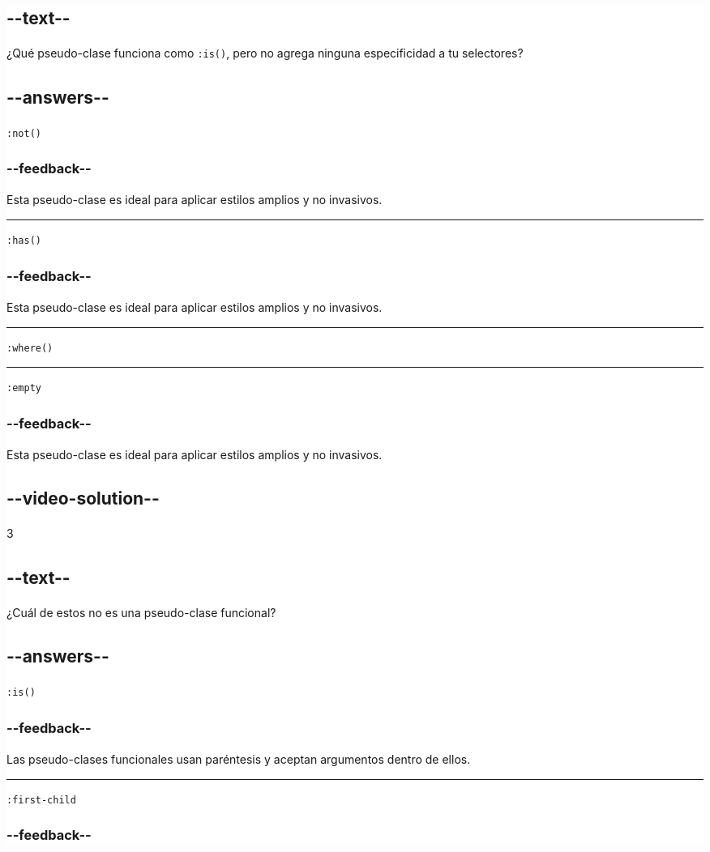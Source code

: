 ## --text--

¿Qué pseudo-clase funciona como `:is()`, pero no agrega ninguna especificidad a tu selectores?

## --answers--

`:not()`

### --feedback--

Esta pseudo-clase es ideal para aplicar estilos amplios y no invasivos.

---

`:has()`

### --feedback--

Esta pseudo-clase es ideal para aplicar estilos amplios y no invasivos.

---

`:where()`

---

`:empty`

### --feedback--

Esta pseudo-clase es ideal para aplicar estilos amplios y no invasivos.

## --video-solution--

3

## --text--

¿Cuál de estos no es una pseudo-clase funcional?

## --answers--

`:is()`

### --feedback--

Las pseudo-clases funcionales usan paréntesis y aceptan argumentos dentro de ellos.

---

`:first-child`

### --feedback--
